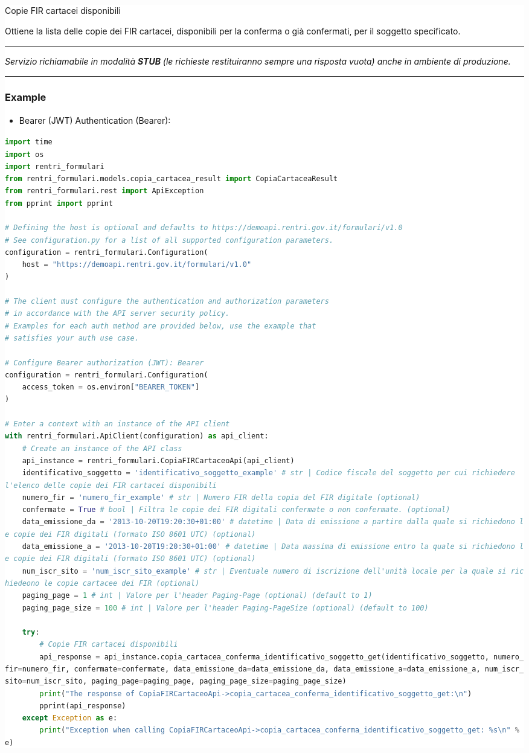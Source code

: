 Copie FIR cartacei disponibili

Ottiene la lista delle copie dei FIR cartacei, disponibili per la conferma o già confermati, per il soggetto specificato.<hr/><i>Servizio richiamabile in modalità <b>STUB</b> (le richieste restituiranno sempre una risposta vuota) anche in ambiente di produzione.</i><hr/>

### Example

* Bearer (JWT) Authentication (Bearer):
```python
import time
import os
import rentri_formulari
from rentri_formulari.models.copia_cartacea_result import CopiaCartaceaResult
from rentri_formulari.rest import ApiException
from pprint import pprint

# Defining the host is optional and defaults to https://demoapi.rentri.gov.it/formulari/v1.0
# See configuration.py for a list of all supported configuration parameters.
configuration = rentri_formulari.Configuration(
    host = "https://demoapi.rentri.gov.it/formulari/v1.0"
)

# The client must configure the authentication and authorization parameters
# in accordance with the API server security policy.
# Examples for each auth method are provided below, use the example that
# satisfies your auth use case.

# Configure Bearer authorization (JWT): Bearer
configuration = rentri_formulari.Configuration(
    access_token = os.environ["BEARER_TOKEN"]
)

# Enter a context with an instance of the API client
with rentri_formulari.ApiClient(configuration) as api_client:
    # Create an instance of the API class
    api_instance = rentri_formulari.CopiaFIRCartaceoApi(api_client)
    identificativo_soggetto = 'identificativo_soggetto_example' # str | Codice fiscale del soggetto per cui richiedere l'elenco delle copie dei FIR cartacei disponibili
    numero_fir = 'numero_fir_example' # str | Numero FIR della copia del FIR digitale (optional)
    confermate = True # bool | Filtra le copie dei FIR digitali confermate o non confermate. (optional)
    data_emissione_da = '2013-10-20T19:20:30+01:00' # datetime | Data di emissione a partire dalla quale si richiedono le copie dei FIR digitali (formato ISO 8601 UTC) (optional)
    data_emissione_a = '2013-10-20T19:20:30+01:00' # datetime | Data massima di emissione entro la quale si richiedono le copie dei FIR digitali (formato ISO 8601 UTC) (optional)
    num_iscr_sito = 'num_iscr_sito_example' # str | Eventuale numero di iscrizione dell'unità locale per la quale si richiedeono le copie cartacee dei FIR (optional)
    paging_page = 1 # int | Valore per l'header Paging-Page (optional) (default to 1)
    paging_page_size = 100 # int | Valore per l'header Paging-PageSize (optional) (default to 100)

    try:
        # Copie FIR cartacei disponibili
        api_response = api_instance.copia_cartacea_conferma_identificativo_soggetto_get(identificativo_soggetto, numero_fir=numero_fir, confermate=confermate, data_emissione_da=data_emissione_da, data_emissione_a=data_emissione_a, num_iscr_sito=num_iscr_sito, paging_page=paging_page, paging_page_size=paging_page_size)
        print("The response of CopiaFIRCartaceoApi->copia_cartacea_conferma_identificativo_soggetto_get:\n")
        pprint(api_response)
    except Exception as e:
        print("Exception when calling CopiaFIRCartaceoApi->copia_cartacea_conferma_identificativo_soggetto_get: %s\n" % e)
```
